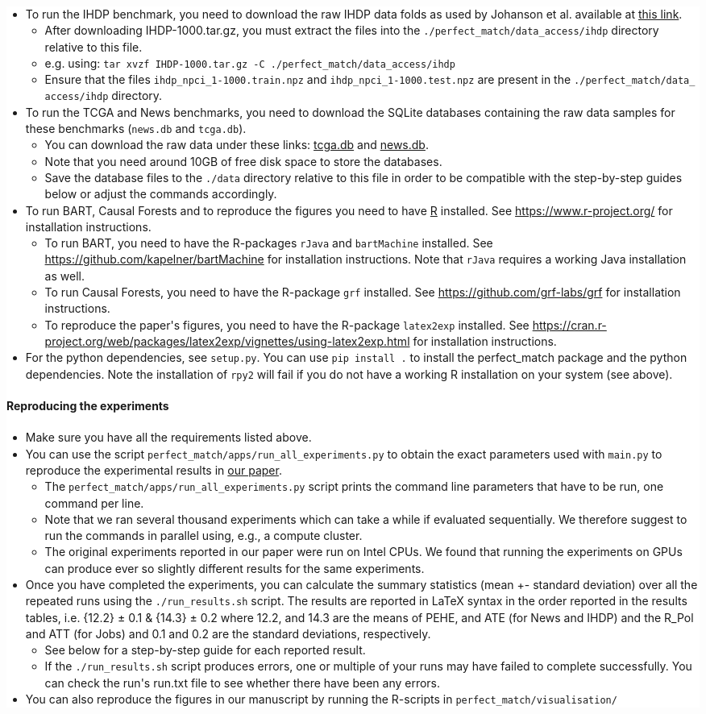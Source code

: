 - To run the IHDP benchmark, you need to download the raw IHDP data folds as used by Johanson et al. available at [this link](http://www.mit.edu/~fredrikj/files/IHDP-1000.tar.gz).
    - After downloading IHDP-1000.tar.gz, you must extract the files into the `./perfect_match/data_access/ihdp` directory relative to this file.
    - e.g. using: `tar xvzf IHDP-1000.tar.gz -C ./perfect_match/data_access/ihdp`
    - Ensure that the files `ihdp_npci_1-1000.train.npz` and `ihdp_npci_1-1000.test.npz` are present in the `./perfect_match/data_access/ihdp` directory.
- To run the TCGA and News benchmarks, you need to download the SQLite databases containing the raw data samples for these benchmarks (`news.db` and `tcga.db`).
    - You can download the raw data under these links: [tcga.db](https://paperdatasets.s3.amazonaws.com/tcga.db) and [news.db](https://paperdatasets.s3.amazonaws.com/news.db).
    - Note that you need around 10GB of free disk space to store the databases.
    - Save the database files to the `./data` directory relative to this file in order to be compatible with the step-by-step guides below or adjust the commands accordingly.
- To run BART, Causal Forests and to reproduce the figures you need to have [R](https://www.r-project.org/) installed. See https://www.r-project.org/ for installation instructions.
    - To run BART, you need to have the R-packages `rJava` and `bartMachine` installed. See https://github.com/kapelner/bartMachine for installation instructions. Note that `rJava` requires a working Java installation as well.
    - To run Causal Forests, you need to have the R-package `grf` installed. See https://github.com/grf-labs/grf for installation instructions.
    - To reproduce the paper's figures, you need to have the R-package `latex2exp` installed. See https://cran.r-project.org/web/packages/latex2exp/vignettes/using-latex2exp.html for installation instructions.
- For the python dependencies, see `setup.py`. You can use `pip install .` to install the perfect_match package and the python dependencies. Note the installation of `rpy2` will fail if you do not have a working R installation on your system (see above).

#### Reproducing the experiments

- Make sure you have all the requirements listed above.
- You can use the script `perfect_match/apps/run_all_experiments.py` to obtain the exact parameters used with `main.py` to reproduce the experimental results in [our paper](https://arxiv.org/abs/1810.00656).
    - The `perfect_match/apps/run_all_experiments.py` script prints the command line parameters that have to be run, one command per line.
    - Note that we ran several thousand experiments which can take a while if evaluated sequentially. We therefore suggest to run the commands in parallel using, e.g., a compute cluster.
    - The original experiments reported in our paper were run on Intel CPUs. We found that running the experiments on GPUs can produce ever so slightly different results for the same experiments.
- Once you have completed the experiments, you can calculate the summary statistics (mean +- standard deviation) over all the repeated runs using the `./run_results.sh` script. The results are reported in LaTeX syntax in the order reported in the results tables, i.e. {12.2} $\pm$ 0.1 & {14.3} $\pm$ 0.2 where 12.2, and 14.3 are the means of PEHE, and ATE (for News and IHDP) and the R_Pol and ATT (for Jobs) and 0.1 and 0.2 are the standard deviations, respectively.
    - See below for a step-by-step guide for each reported result.
    - If the `./run_results.sh` script produces errors, one or multiple of your runs may have failed to complete successfully. You can check the run's run.txt file to see whether there have been any errors.
- You can also reproduce the figures in our manuscript by running the R-scripts in `perfect_match/visualisation/`
